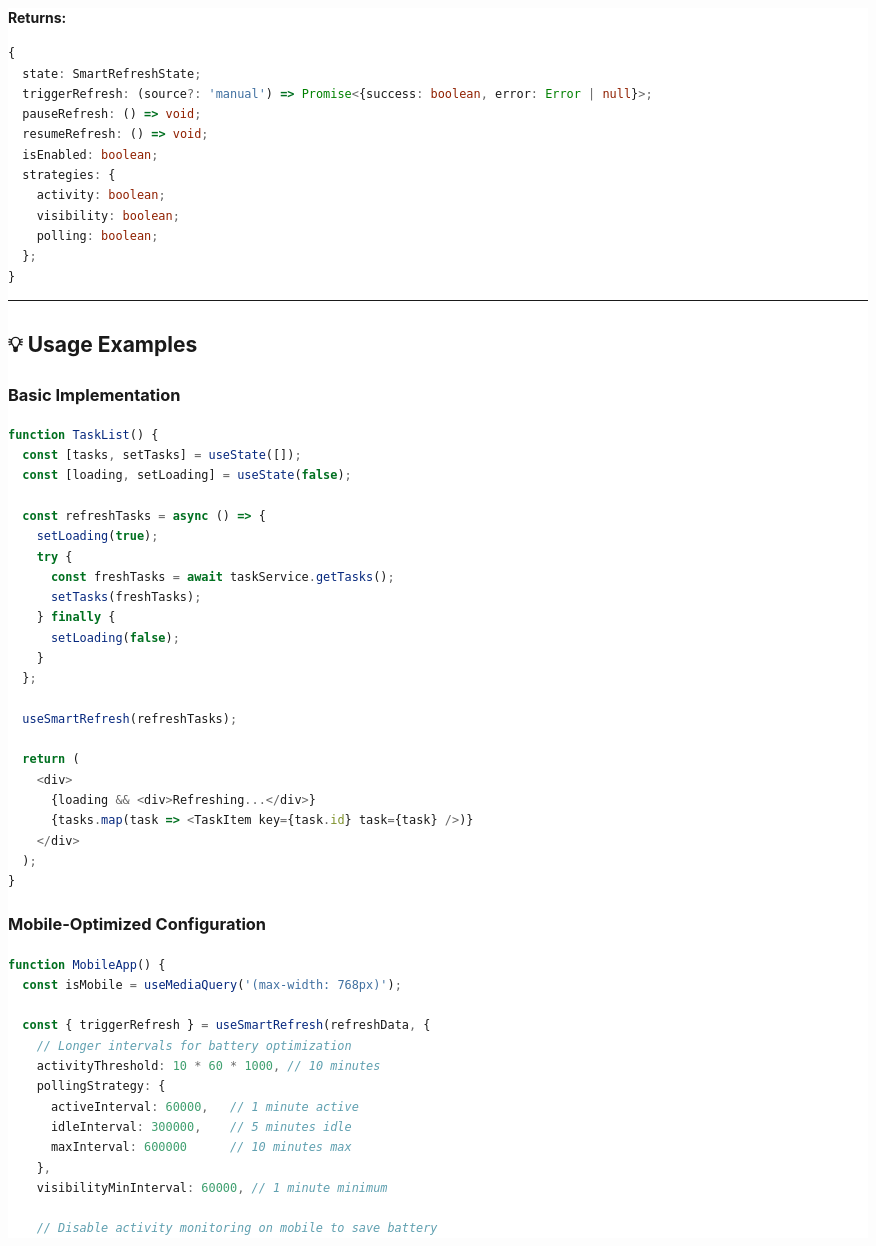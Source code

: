 **Returns:**
```typescript
{
  state: SmartRefreshState;
  triggerRefresh: (source?: 'manual') => Promise<{success: boolean, error: Error | null}>;
  pauseRefresh: () => void;
  resumeRefresh: () => void;
  isEnabled: boolean;
  strategies: {
    activity: boolean;
    visibility: boolean;  
    polling: boolean;
  };
}
```

---

## 💡 **Usage Examples**

### **Basic Implementation**

```typescript
function TaskList() {
  const [tasks, setTasks] = useState([]);
  const [loading, setLoading] = useState(false);

  const refreshTasks = async () => {
    setLoading(true);
    try {
      const freshTasks = await taskService.getTasks();
      setTasks(freshTasks);
    } finally {
      setLoading(false);
    }
  };

  useSmartRefresh(refreshTasks);

  return (
    <div>
      {loading && <div>Refreshing...</div>}
      {tasks.map(task => <TaskItem key={task.id} task={task} />)}
    </div>
  );
}
```

### **Mobile-Optimized Configuration**

```typescript
function MobileApp() {
  const isMobile = useMediaQuery('(max-width: 768px)');
  
  const { triggerRefresh } = useSmartRefresh(refreshData, {
    // Longer intervals for battery optimization
    activityThreshold: 10 * 60 * 1000, // 10 minutes
    pollingStrategy: {
      activeInterval: 60000,   // 1 minute active
      idleInterval: 300000,    // 5 minutes idle
      maxInterval: 600000      // 10 minutes max
    },
    visibilityMinInterval: 60000, // 1 minute minimum
    
    // Disable activity monitoring on mobile to save battery
```